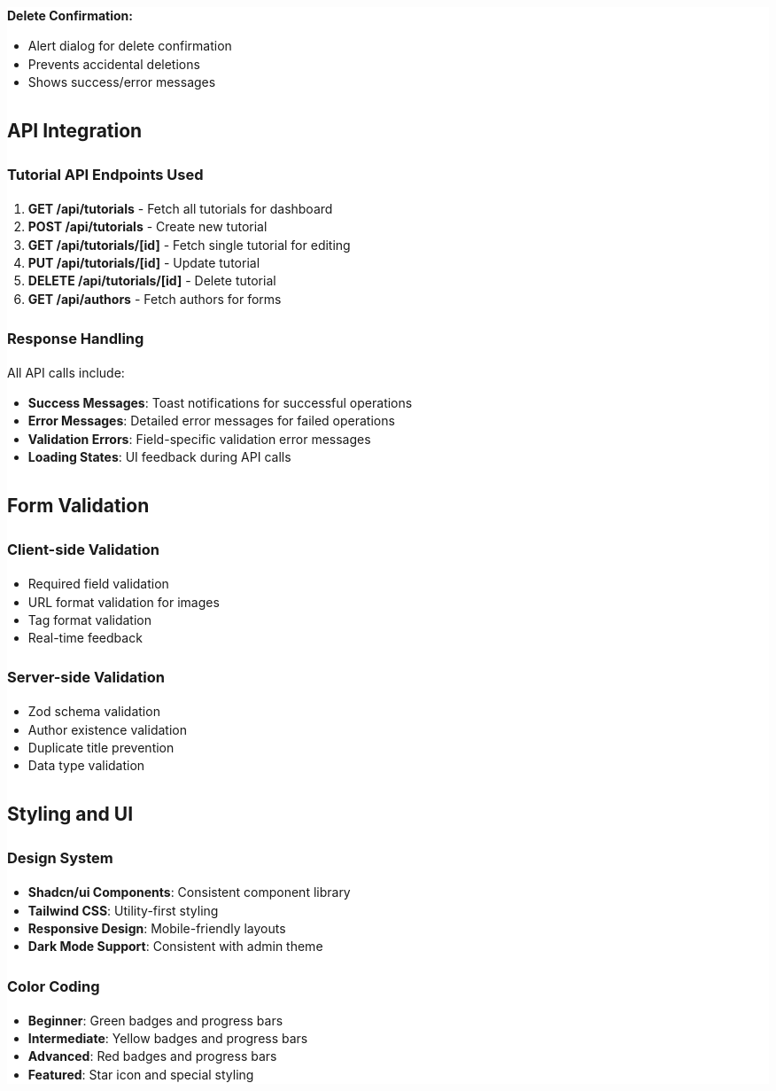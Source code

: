 **Delete Confirmation:**
- Alert dialog for delete confirmation
- Prevents accidental deletions
- Shows success/error messages

## API Integration

### Tutorial API Endpoints Used

1. **GET /api/tutorials** - Fetch all tutorials for dashboard
2. **POST /api/tutorials** - Create new tutorial
3. **GET /api/tutorials/[id]** - Fetch single tutorial for editing
4. **PUT /api/tutorials/[id]** - Update tutorial
5. **DELETE /api/tutorials/[id]** - Delete tutorial
6. **GET /api/authors** - Fetch authors for forms

### Response Handling

All API calls include:
- **Success Messages**: Toast notifications for successful operations
- **Error Messages**: Detailed error messages for failed operations
- **Validation Errors**: Field-specific validation error messages
- **Loading States**: UI feedback during API calls

## Form Validation

### Client-side Validation
- Required field validation
- URL format validation for images
- Tag format validation
- Real-time feedback

### Server-side Validation
- Zod schema validation
- Author existence validation
- Duplicate title prevention
- Data type validation

## Styling and UI

### Design System
- **Shadcn/ui Components**: Consistent component library
- **Tailwind CSS**: Utility-first styling
- **Responsive Design**: Mobile-friendly layouts
- **Dark Mode Support**: Consistent with admin theme

### Color Coding
- **Beginner**: Green badges and progress bars
- **Intermediate**: Yellow badges and progress bars
- **Advanced**: Red badges and progress bars
- **Featured**: Star icon and special styling
